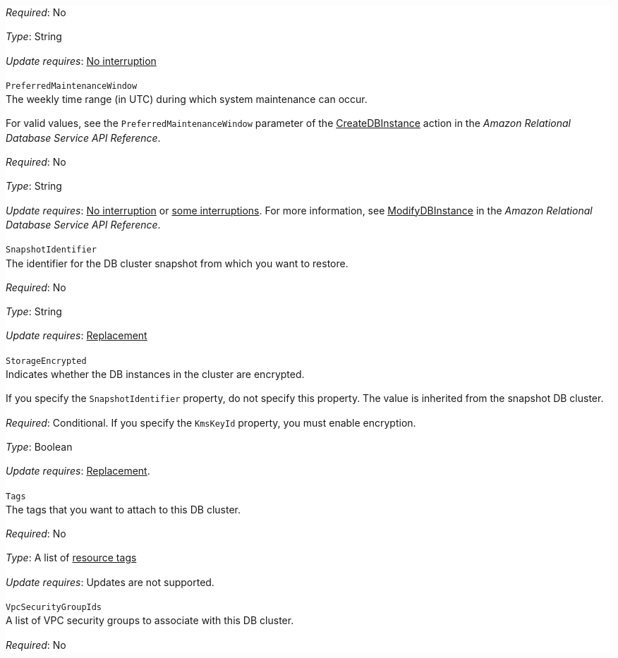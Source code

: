 *Required*: No

*Type*: String

*Update requires*: [No interruption](using-cfn-updating-stacks-update-behaviors.html#update-no-interrupt)

 `PreferredMaintenanceWindow`   
The weekly time range (in UTC) during which system maintenance can occur.

For valid values, see the `PreferredMaintenanceWindow` parameter of the [CreateDBInstance](http://docs.aws.amazon.com/AmazonRDS/latest/APIReference/API_CreateDBInstance.html) action in the *Amazon Relational Database Service API Reference*.

*Required*: No

*Type*: String

*Update requires*: [No interruption](using-cfn-updating-stacks-update-behaviors.html#update-no-interrupt) or [some interruptions](using-cfn-updating-stacks-update-behaviors.html#update-some-interrupt). For more information, see [ModifyDBInstance](http://docs.aws.amazon.com/AmazonRDS/latest/APIReference/API_ModifyDBInstance.html) in the *Amazon Relational Database Service API Reference*.

 `SnapshotIdentifier`   
The identifier for the DB cluster snapshot from which you want to restore.

*Required*: No

*Type*: String

*Update requires*: [Replacement](using-cfn-updating-stacks-update-behaviors.html#update-replacement)

 `StorageEncrypted`   
Indicates whether the DB instances in the cluster are encrypted.

If you specify the `SnapshotIdentifier` property, do not specify this property. The value is inherited from the snapshot DB cluster.

*Required*: Conditional. If you specify the `KmsKeyId` property, you must enable encryption.

*Type*: Boolean

*Update requires*: [Replacement](using-cfn-updating-stacks-update-behaviors.html#update-replacement).

 `Tags`   
The tags that you want to attach to this DB cluster.

*Required*: No

*Type*: A list of [resource tags](aws-properties-resource-tags.html "AWS CloudFormation Resource Tags Type")

*Update requires*: Updates are not supported.

 `VpcSecurityGroupIds`   
A list of VPC security groups to associate with this DB cluster.

*Required*: No
